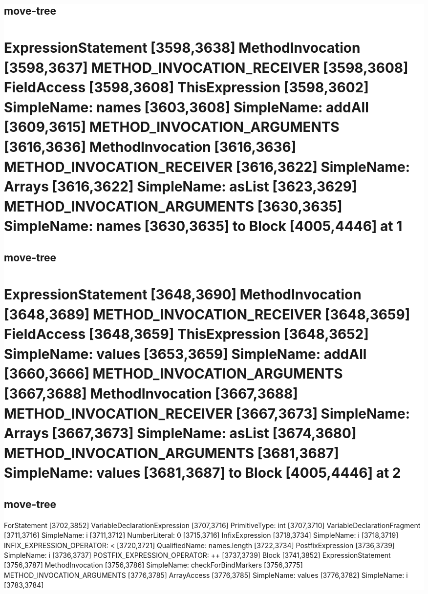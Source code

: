 move-tree
---
ExpressionStatement [3598,3638]
    MethodInvocation [3598,3637]
        METHOD_INVOCATION_RECEIVER [3598,3608]
            FieldAccess [3598,3608]
                ThisExpression [3598,3602]
                SimpleName: names [3603,3608]
        SimpleName: addAll [3609,3615]
        METHOD_INVOCATION_ARGUMENTS [3616,3636]
            MethodInvocation [3616,3636]
                METHOD_INVOCATION_RECEIVER [3616,3622]
                    SimpleName: Arrays [3616,3622]
                SimpleName: asList [3623,3629]
                METHOD_INVOCATION_ARGUMENTS [3630,3635]
                    SimpleName: names [3630,3635]
to
Block [4005,4446]
at 1
===
move-tree
---
ExpressionStatement [3648,3690]
    MethodInvocation [3648,3689]
        METHOD_INVOCATION_RECEIVER [3648,3659]
            FieldAccess [3648,3659]
                ThisExpression [3648,3652]
                SimpleName: values [3653,3659]
        SimpleName: addAll [3660,3666]
        METHOD_INVOCATION_ARGUMENTS [3667,3688]
            MethodInvocation [3667,3688]
                METHOD_INVOCATION_RECEIVER [3667,3673]
                    SimpleName: Arrays [3667,3673]
                SimpleName: asList [3674,3680]
                METHOD_INVOCATION_ARGUMENTS [3681,3687]
                    SimpleName: values [3681,3687]
to
Block [4005,4446]
at 2
===
move-tree
---
ForStatement [3702,3852]
    VariableDeclarationExpression [3707,3716]
        PrimitiveType: int [3707,3710]
        VariableDeclarationFragment [3711,3716]
            SimpleName: i [3711,3712]
            NumberLiteral: 0 [3715,3716]
    InfixExpression [3718,3734]
        SimpleName: i [3718,3719]
        INFIX_EXPRESSION_OPERATOR: < [3720,3721]
        QualifiedName: names.length [3722,3734]
    PostfixExpression [3736,3739]
        SimpleName: i [3736,3737]
        POSTFIX_EXPRESSION_OPERATOR: ++ [3737,3739]
    Block [3741,3852]
        ExpressionStatement [3756,3787]
            MethodInvocation [3756,3786]
                SimpleName: checkForBindMarkers [3756,3775]
                METHOD_INVOCATION_ARGUMENTS [3776,3785]
                    ArrayAccess [3776,3785]
                        SimpleName: values [3776,3782]
                        SimpleName: i [3783,3784]